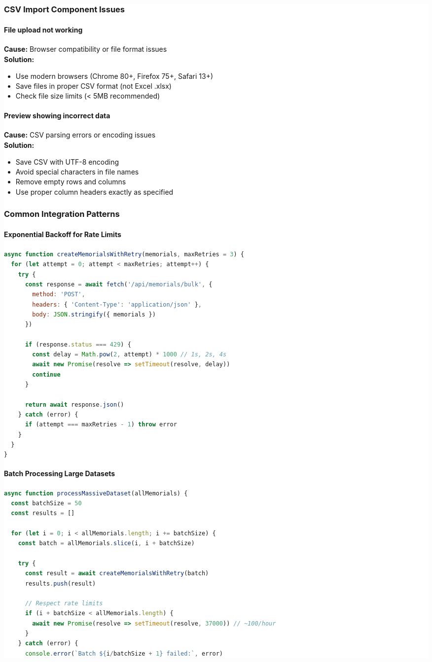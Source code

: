 ### CSV Import Component Issues

#### File upload not working
**Cause:** Browser compatibility or file format issues  
**Solution:**
- Use modern browsers (Chrome 80+, Firefox 75+, Safari 13+)
- Save files in proper CSV format (not Excel .xlsx)
- Check file size limits (< 5MB recommended)

#### Preview showing incorrect data
**Cause:** CSV parsing errors or encoding issues  
**Solution:**
- Save CSV with UTF-8 encoding
- Avoid special characters in file names
- Remove empty rows and columns
- Use proper column headers exactly as specified

### Common Integration Patterns

#### Exponential Backoff for Rate Limits
```javascript
async function createMemorialsWithRetry(memorials, maxRetries = 3) {
  for (let attempt = 0; attempt < maxRetries; attempt++) {
    try {
      const response = await fetch('/api/memorials/bulk', {
        method: 'POST',
        headers: { 'Content-Type': 'application/json' },
        body: JSON.stringify({ memorials })
      })
      
      if (response.status === 429) {
        const delay = Math.pow(2, attempt) * 1000 // 1s, 2s, 4s
        await new Promise(resolve => setTimeout(resolve, delay))
        continue
      }
      
      return await response.json()
    } catch (error) {
      if (attempt === maxRetries - 1) throw error
    }
  }
}
```

#### Batch Processing Large Datasets
```javascript
async function processMassiveDataset(allMemorials) {
  const batchSize = 50
  const results = []
  
  for (let i = 0; i < allMemorials.length; i += batchSize) {
    const batch = allMemorials.slice(i, i + batchSize)
    
    try {
      const result = await createMemorialsWithRetry(batch)
      results.push(result)
      
      // Respect rate limits
      if (i + batchSize < allMemorials.length) {
        await new Promise(resolve => setTimeout(resolve, 37000)) // ~100/hour
      }
    } catch (error) {
      console.error(`Batch ${i/batchSize + 1} failed:`, error)
```